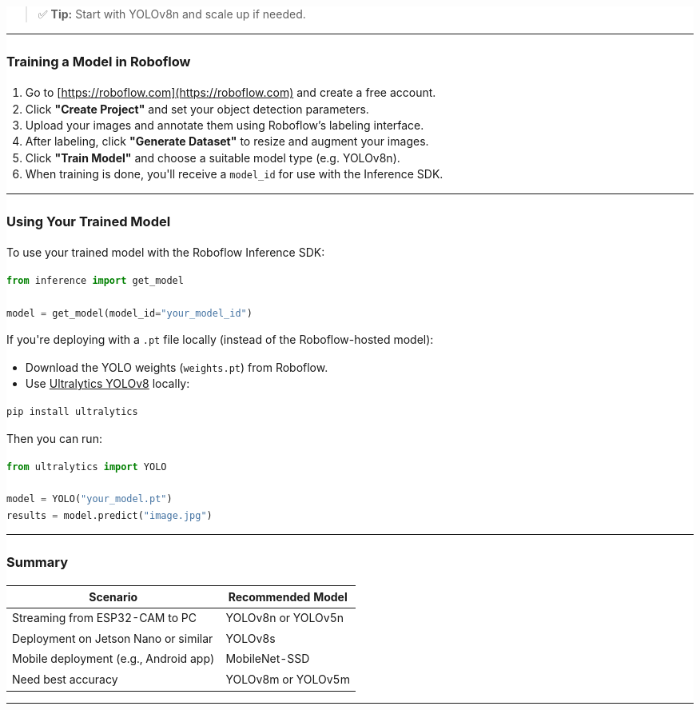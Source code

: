 > ✅ **Tip:** Start with YOLOv8n and scale up if needed.

---

### Training a Model in Roboflow

1. Go to [https://roboflow.com](https://roboflow.com) and create a free account.
2. Click **"Create Project"** and set your object detection parameters.
3. Upload your images and annotate them using Roboflow’s labeling interface.
4. After labeling, click **"Generate Dataset"** to resize and augment your images.
5. Click **"Train Model"** and choose a suitable model type (e.g. YOLOv8n).
6. When training is done, you'll receive a `model_id` for use with the Inference SDK.

---

### Using Your Trained Model

To use your trained model with the Roboflow Inference SDK:

```python
from inference import get_model

model = get_model(model_id="your_model_id")
```

If you're deploying with a `.pt` file locally (instead of the Roboflow-hosted model):

- Download the YOLO weights (`weights.pt`) from Roboflow.
- Use [Ultralytics YOLOv8](https://github.com/ultralytics/ultralytics) locally:

```bash
pip install ultralytics
```

Then you can run:

```python
from ultralytics import YOLO

model = YOLO("your_model.pt")
results = model.predict("image.jpg")
```

---

### Summary

| Scenario | Recommended Model |
|----------|--------------------|
| Streaming from ESP32-CAM to PC | YOLOv8n or YOLOv5n |
| Deployment on Jetson Nano or similar | YOLOv8s |
| Mobile deployment (e.g., Android app) | MobileNet-SSD |
| Need best accuracy | YOLOv8m or YOLOv5m |

---